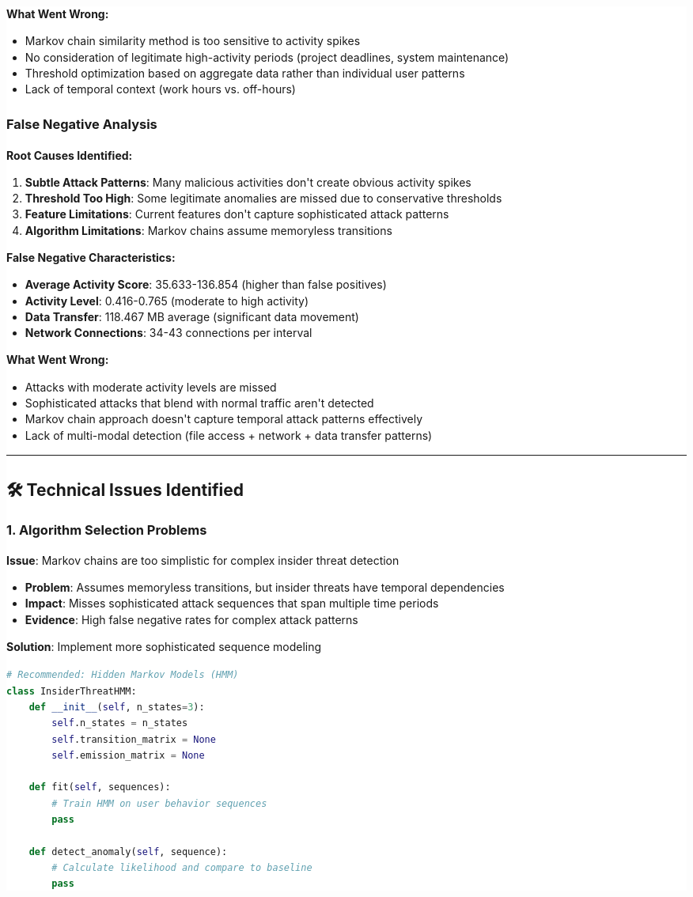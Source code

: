 **What Went Wrong:**
- Markov chain similarity method is too sensitive to activity spikes
- No consideration of legitimate high-activity periods (project deadlines, system maintenance)
- Threshold optimization based on aggregate data rather than individual user patterns
- Lack of temporal context (work hours vs. off-hours)

### False Negative Analysis

**Root Causes Identified:**

1. **Subtle Attack Patterns**: Many malicious activities don't create obvious activity spikes
2. **Threshold Too High**: Some legitimate anomalies are missed due to conservative thresholds
3. **Feature Limitations**: Current features don't capture sophisticated attack patterns
4. **Algorithm Limitations**: Markov chains assume memoryless transitions

**False Negative Characteristics:**
- **Average Activity Score**: 35.633-136.854 (higher than false positives)
- **Activity Level**: 0.416-0.765 (moderate to high activity)
- **Data Transfer**: 118.467 MB average (significant data movement)
- **Network Connections**: 34-43 connections per interval

**What Went Wrong:**
- Attacks with moderate activity levels are missed
- Sophisticated attacks that blend with normal traffic aren't detected
- Markov chain approach doesn't capture temporal attack patterns effectively
- Lack of multi-modal detection (file access + network + data transfer patterns)

---

## 🛠️ Technical Issues Identified

### 1. **Algorithm Selection Problems**

**Issue**: Markov chains are too simplistic for complex insider threat detection
- **Problem**: Assumes memoryless transitions, but insider threats have temporal dependencies
- **Impact**: Misses sophisticated attack sequences that span multiple time periods
- **Evidence**: High false negative rates for complex attack patterns

**Solution**: Implement more sophisticated sequence modeling
```python
# Recommended: Hidden Markov Models (HMM)
class InsiderThreatHMM:
    def __init__(self, n_states=3):
        self.n_states = n_states
        self.transition_matrix = None
        self.emission_matrix = None
        
    def fit(self, sequences):
        # Train HMM on user behavior sequences
        pass
        
    def detect_anomaly(self, sequence):
        # Calculate likelihood and compare to baseline
        pass
```
